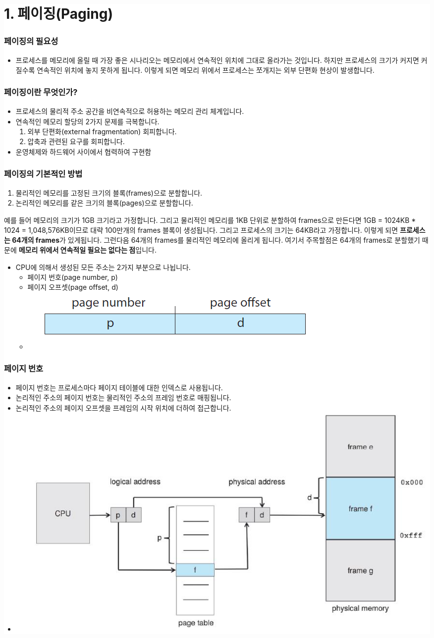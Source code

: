 # 1. 페이징(Paging)
### 페이징의 필요성
- 프로세스를 메모리에 올릴 때 가장 좋은 시나리오는 메모리에서 연속적인 위치에 그대로 올라가는 것입니다. 하지만 프로세스의 크기가 커지면 커질수록 연속적인 위치에 놓지 못하게 됩니다. 이렇게 되면 메모리 위에서 프로세스는 쪼개지는 외부 단편화 현상이 발생합니다.

### 페이징이란 무엇인가?
- 프로세스의 물리적 주소 공간을 비연속적으로 허용하는 메모리 관리 체계입니다.
- 연속적인 메모리 할당의 2가지 문제를 극복합니다.
  1. 외부 단편화(external fragmentation) 회피합니다.
  2. 압축과 관련된 요구를 회피합니다.
- 운영체제와 하드웨어 사이에서 협력하여 구현함


### 페이징의 기본적인 방법
1. 물리적인 메모리를 고정된 크기의 블록(frames)으로 분할합니다.
2. 논리적인 메모리를 같은 크기의 블록(pages)으로 분할합니다.

예를 들어 메모리의 크기가 1GB 크기라고 가정합니다. 그리고 물리적인 메모리를 1KB 단위로 분할하여 frames으로 만든다면 1GB = 1024KB * 1024 = 1,048,576KB이므로 대략 100만개의 frames 블록이 생성됩니다. 그리고 프로세스의 크기는 64KB라고 가정합니다. 이렇게 되면 **프로세스는 64개의 frames**가 있게됩니다. 그런다음 64개의 frames를 물리적인 메모리에 올리게 됩니다. 여기서 주목할점은 64개의 frames로 분할했기 때문에 **메모리 위에서 연속적일 필요는 없다는 점**입니다.

- CPU에 의해서 생성된 모든 주소는 2가지 부분으로 나뉩니다.
  - 페이지 번호(page number, p)
  - 페이지 오프셋(page offset, d)
  - ![alt text](image-35.png)

### 페이지 번호
- 페이지 번호는 프로세스마다 페이지 테이블에 대한 인덱스로 사용됩니다.
- 논리적인 주소의 페이지 번호는 물리적인 주소의 프레임 번호로 매핑됩니다.
- 논리적인 주소의 페이지 오프셋을 프레임의 시작 위치에 더하여 접근합니다.
- ![alt text](image-36.png)
